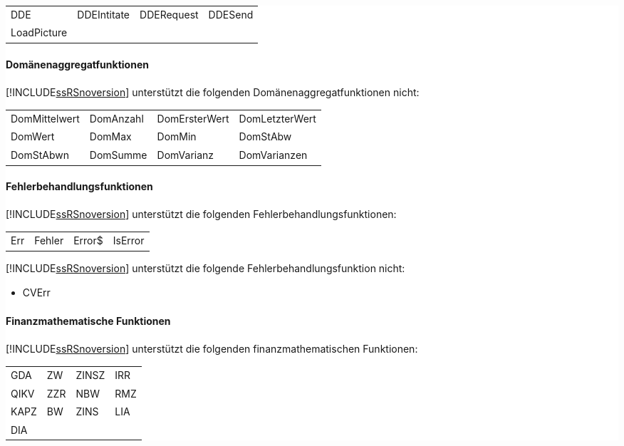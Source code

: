 |||||  
|-|-|-|-|  
|DDE|DDEIntitate|DDERequest|DDESend|  
|LoadPicture||||  
  
#### <a name="domain-aggregate-functions"></a>Domänenaggregatfunktionen  
 [!INCLUDE[ssRSnoversion](../includes/ssrsnoversion-md.md)] unterstützt die folgenden Domänenaggregatfunktionen nicht:  
  
|||||  
|-|-|-|-|  
|DomMittelwert|DomAnzahl|DomErsterWert|DomLetzterWert|  
|DomWert|DomMax|DomMin|DomStAbw|  
|DomStAbwn|DomSumme|DomVarianz|DomVarianzen|  
  
#### <a name="error-handling-functions"></a>Fehlerbehandlungsfunktionen  
 [!INCLUDE[ssRSnoversion](../includes/ssrsnoversion-md.md)] unterstützt die folgenden Fehlerbehandlungsfunktionen:  
  
|||||  
|-|-|-|-|  
|Err|Fehler|Error$|IsError|  
  
 [!INCLUDE[ssRSnoversion](../includes/ssrsnoversion-md.md)] unterstützt die folgende Fehlerbehandlungsfunktion nicht:  
  
-   CVErr  
  
#### <a name="financial-functions"></a>Finanzmathematische Funktionen  
 [!INCLUDE[ssRSnoversion](../includes/ssrsnoversion-md.md)] unterstützt die folgenden finanzmathematischen Funktionen:  
  
|||||  
|-|-|-|-|  
|GDA|ZW|ZINSZ|IRR|  
|QIKV|ZZR|NBW|RMZ|  
|KAPZ|BW|ZINS|LIA|  
|DIA||||  
  